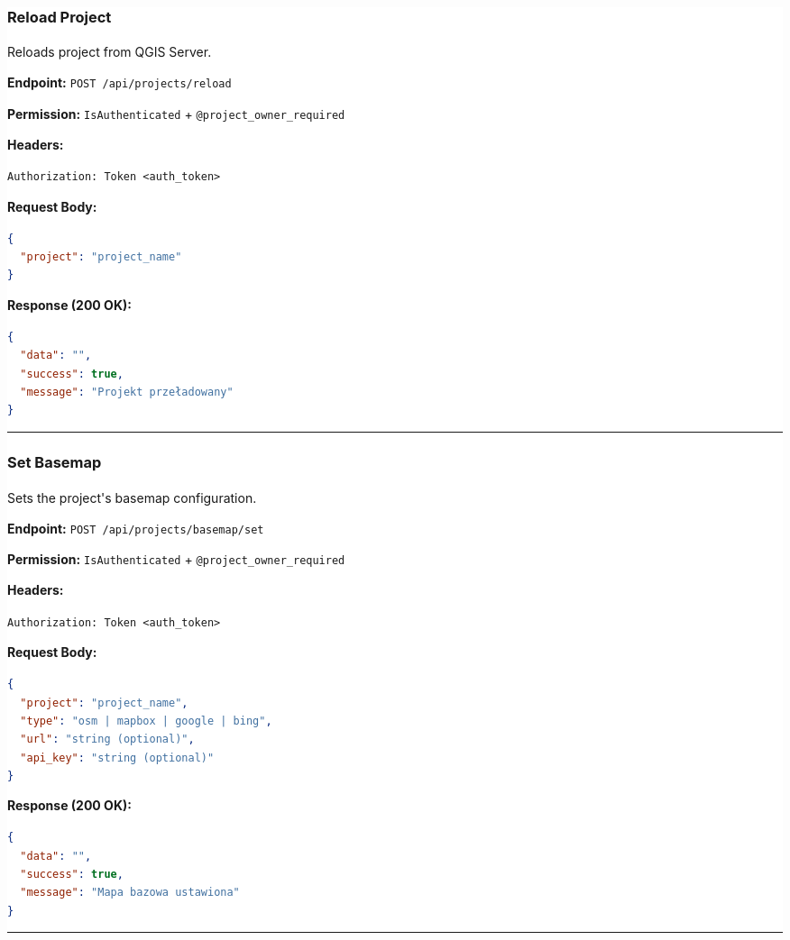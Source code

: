 ### Reload Project

Reloads project from QGIS Server.

**Endpoint:** `POST /api/projects/reload`

**Permission:** `IsAuthenticated` + `@project_owner_required`

**Headers:**
```
Authorization: Token <auth_token>
```

**Request Body:**
```json
{
  "project": "project_name"
}
```

**Response (200 OK):**
```json
{
  "data": "",
  "success": true,
  "message": "Projekt przeładowany"
}
```

---

### Set Basemap

Sets the project's basemap configuration.

**Endpoint:** `POST /api/projects/basemap/set`

**Permission:** `IsAuthenticated` + `@project_owner_required`

**Headers:**
```
Authorization: Token <auth_token>
```

**Request Body:**
```json
{
  "project": "project_name",
  "type": "osm | mapbox | google | bing",
  "url": "string (optional)",
  "api_key": "string (optional)"
}
```

**Response (200 OK):**
```json
{
  "data": "",
  "success": true,
  "message": "Mapa bazowa ustawiona"
}
```

---